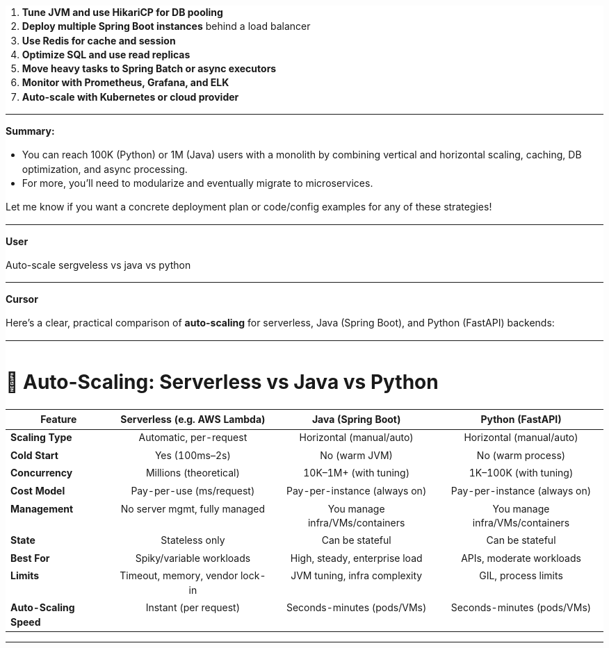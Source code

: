 1. **Tune JVM and use HikariCP for DB pooling**
2. **Deploy multiple Spring Boot instances** behind a load balancer
3. **Use Redis for cache and session**
4. **Optimize SQL and use read replicas**
5. **Move heavy tasks to Spring Batch or async executors**
6. **Monitor with Prometheus, Grafana, and ELK**
7. **Auto-scale with Kubernetes or cloud provider**

---

**Summary:**  
- You can reach 100K (Python) or 1M (Java) users with a monolith by combining vertical and horizontal scaling, caching, DB optimization, and async processing.
- For more, you’ll need to modularize and eventually migrate to microservices.

Let me know if you want a concrete deployment plan or code/config examples for any of these strategies!

---

**User**

Auto-scale sergveless vs java vs python

---

**Cursor**

Here’s a clear, practical comparison of **auto-scaling** for serverless, Java (Spring Boot), and Python (FastAPI) backends:

---

# 🚀 Auto-Scaling: Serverless vs Java vs Python

| Feature                | **Serverless (e.g. AWS Lambda)** | **Java (Spring Boot)**         | **Python (FastAPI)**           |
|------------------------|:--------------------------------:|:------------------------------:|:------------------------------:|
| **Scaling Type**       | Automatic, per-request           | Horizontal (manual/auto)       | Horizontal (manual/auto)       |
| **Cold Start**         | Yes (100ms–2s)                   | No (warm JVM)                  | No (warm process)              |
| **Concurrency**        | Millions (theoretical)           | 10K–1M+ (with tuning)          | 1K–100K (with tuning)          |
| **Cost Model**         | Pay-per-use (ms/request)         | Pay-per-instance (always on)   | Pay-per-instance (always on)   |
| **Management**         | No server mgmt, fully managed    | You manage infra/VMs/containers| You manage infra/VMs/containers|
| **State**              | Stateless only                   | Can be stateful                | Can be stateful                |
| **Best For**           | Spiky/variable workloads         | High, steady, enterprise load  | APIs, moderate workloads       |
| **Limits**             | Timeout, memory, vendor lock-in  | JVM tuning, infra complexity   | GIL, process limits            |
| **Auto-Scaling Speed** | Instant (per request)            | Seconds-minutes (pods/VMs)     | Seconds-minutes (pods/VMs)     |

---
